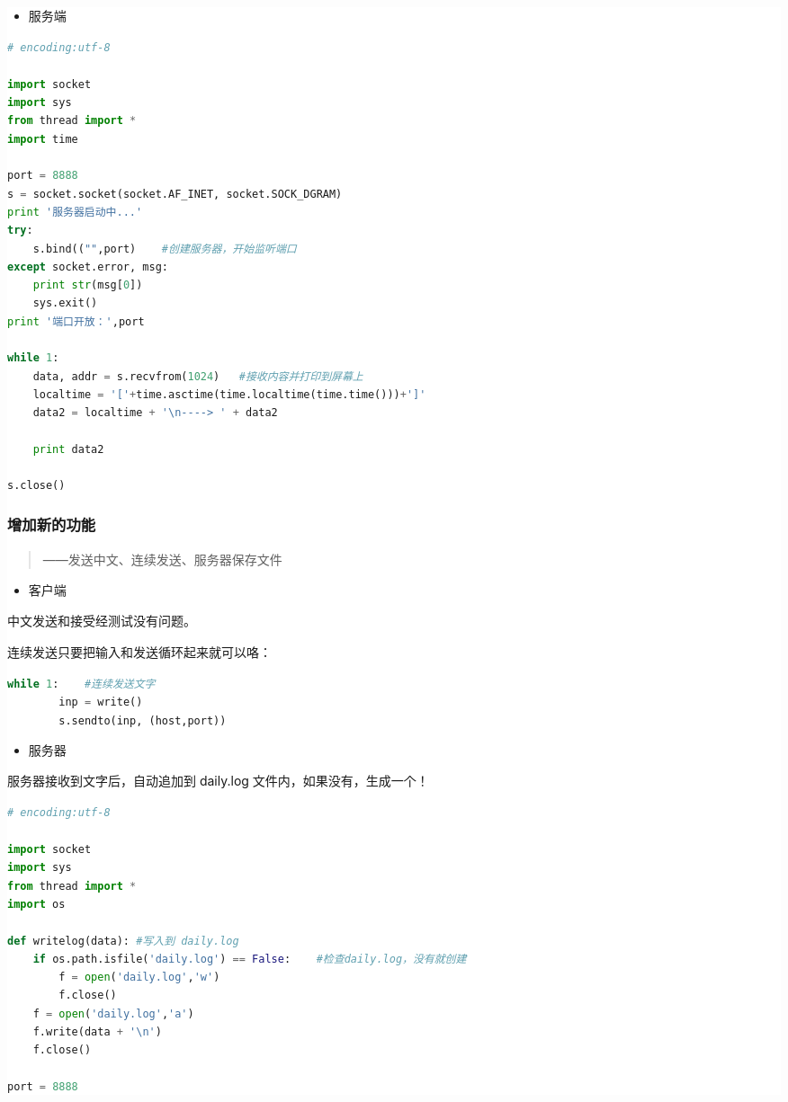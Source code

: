 - 服务端

``` python
# encoding:utf-8

import socket
import sys
from thread import *
import time

port = 8888
s = socket.socket(socket.AF_INET, socket.SOCK_DGRAM)
print '服务器启动中...'
try:
    s.bind(("",port)    #创建服务器，开始监听端口
except socket.error, msg:
    print str(msg[0])
    sys.exit()
print '端口开放：',port

while 1:
    data, addr = s.recvfrom(1024)   #接收内容并打印到屏幕上
    localtime = '['+time.asctime(time.localtime(time.time()))+']'
    data2 = localtime + '\n----> ' + data2

    print data2

s.close()
```



### 增加新的功能

> ——发送中文、连续发送、服务器保存文件

- 客户端

中文发送和接受经测试没有问题。

连续发送只要把输入和发送循环起来就可以咯：

``` python
while 1:    #连续发送文字
        inp = write()
        s.sendto(inp, (host,port))
```

- 服务器

服务器接收到文字后，自动追加到 daily.log 文件内，如果没有，生成一个！

``` python
# encoding:utf-8

import socket
import sys
from thread import *
import os

def writelog(data): #写入到 daily.log 
    if os.path.isfile('daily.log') == False:    #检查daily.log，没有就创建
        f = open('daily.log','w')
        f.close()
    f = open('daily.log','a')
    f.write(data + '\n')
    f.close()

port = 8888
```